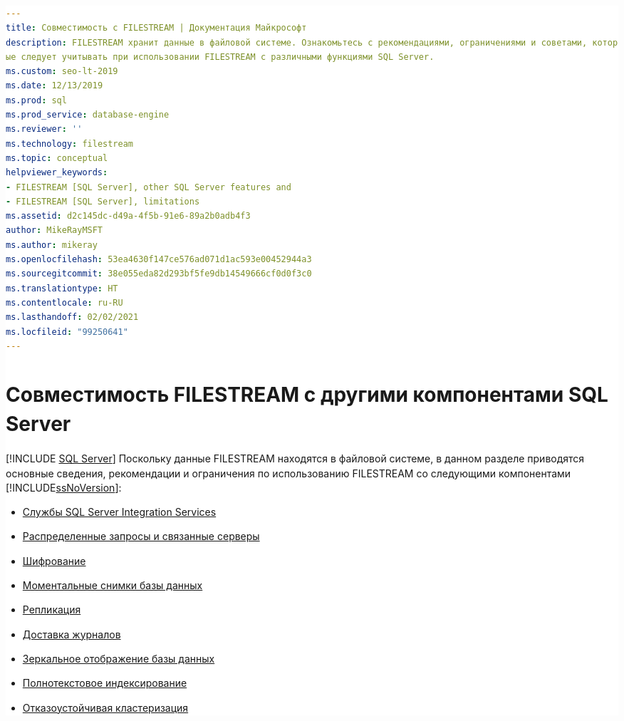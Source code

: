 ```yaml
---
title: Совместимость с FILESTREAM | Документация Майкрософт
description: FILESTREAM хранит данные в файловой системе. Ознакомьтесь с рекомендациями, ограничениями и советами, которые следует учитывать при использовании FILESTREAM с различными функциями SQL Server.
ms.custom: seo-lt-2019
ms.date: 12/13/2019
ms.prod: sql
ms.prod_service: database-engine
ms.reviewer: ''
ms.technology: filestream
ms.topic: conceptual
helpviewer_keywords:
- FILESTREAM [SQL Server], other SQL Server features and
- FILESTREAM [SQL Server], limitations
ms.assetid: d2c145dc-d49a-4f5b-91e6-89a2b0adb4f3
author: MikeRayMSFT
ms.author: mikeray
ms.openlocfilehash: 53ea4630f147ce576ad071d1ac593e00452944a3
ms.sourcegitcommit: 38e055eda82d293bf5fe9db14549666cf0d0f3c0
ms.translationtype: HT
ms.contentlocale: ru-RU
ms.lasthandoff: 02/02/2021
ms.locfileid: "99250641"
---
```

# <a name="filestream-compatibility-with-other-sql-server-features"></a>Совместимость FILESTREAM с другими компонентами SQL Server

 [!INCLUDE [SQL Server](../../includes/applies-to-version/sqlserver.md)]
  Поскольку данные FILESTREAM находятся в файловой системе, в данном разделе приводятся основные сведения, рекомендации и ограничения по использованию FILESTREAM со следующими компонентами [!INCLUDE[ssNoVersion](../../includes/ssnoversion-md.md)]:  
  
-   [Службы SQL Server Integration Services](#ssis)  
  
-   [Распределенные запросы и связанные серверы](#distqueries)  
  
-   [Шифрование](#encryption)  
  
-   [Моментальные снимки базы данных](#DatabaseSnapshot)  
  
-   [Репликация](#Replication)  
  
-   [Доставка журналов](#LogShipping)  
  
-   [Зеркальное отображение базы данных](#DatabaseMirroring)  
  
-   [Полнотекстовое индексирование](#FullText)  
  
-   [Отказоустойчивая кластеризация](#FailoverClustering)  
  